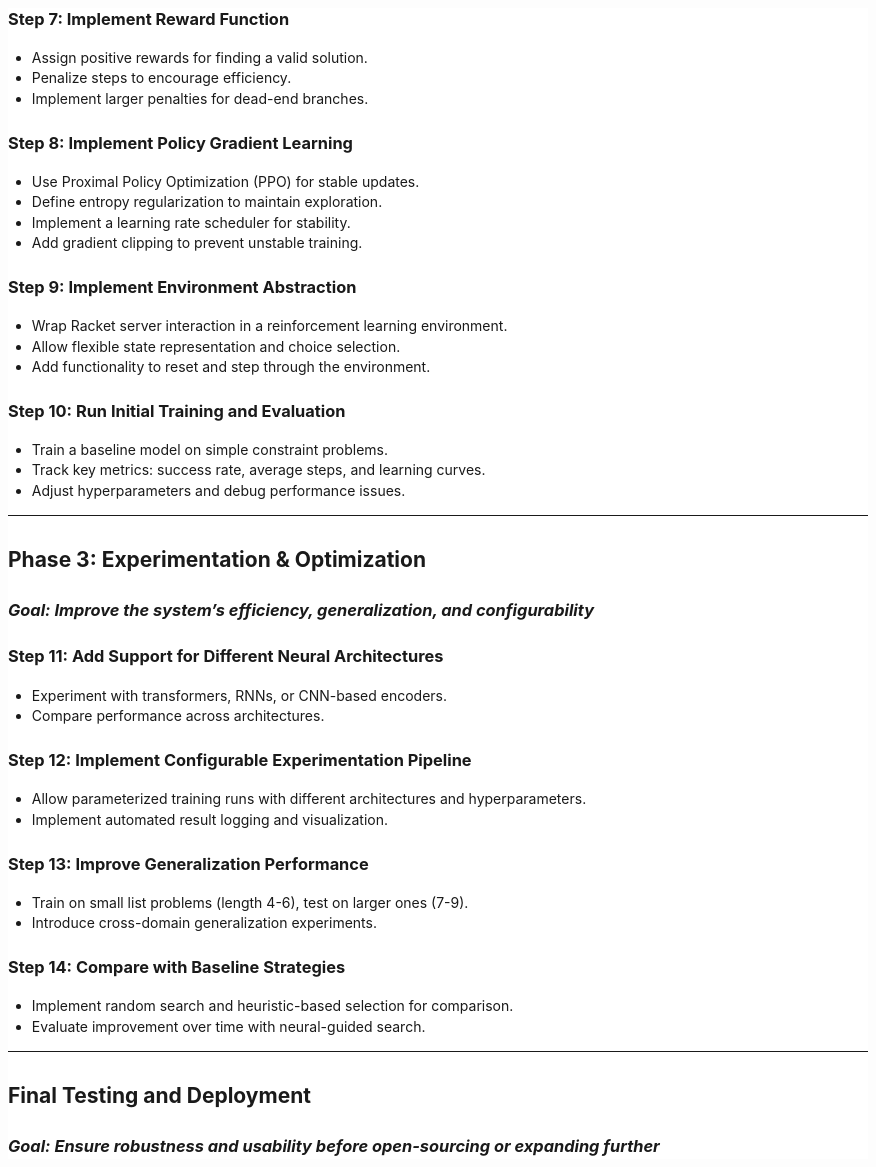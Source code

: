 ### **Step 7: Implement Reward Function**
- Assign positive rewards for finding a valid solution.
- Penalize steps to encourage efficiency.
- Implement larger penalties for dead-end branches.

### **Step 8: Implement Policy Gradient Learning**
- Use Proximal Policy Optimization (PPO) for stable updates.
- Define entropy regularization to maintain exploration.
- Implement a learning rate scheduler for stability.
- Add gradient clipping to prevent unstable training.

### **Step 9: Implement Environment Abstraction**
- Wrap Racket server interaction in a reinforcement learning environment.
- Allow flexible state representation and choice selection.
- Add functionality to reset and step through the environment.

### **Step 10: Run Initial Training and Evaluation**
- Train a baseline model on simple constraint problems.
- Track key metrics: success rate, average steps, and learning curves.
- Adjust hyperparameters and debug performance issues.

---

## **Phase 3: Experimentation & Optimization**
### *Goal: Improve the system’s efficiency, generalization, and configurability*

### **Step 11: Add Support for Different Neural Architectures**
- Experiment with transformers, RNNs, or CNN-based encoders.
- Compare performance across architectures.

### **Step 12: Implement Configurable Experimentation Pipeline**
- Allow parameterized training runs with different architectures and hyperparameters.
- Implement automated result logging and visualization.

### **Step 13: Improve Generalization Performance**
- Train on small list problems (length 4-6), test on larger ones (7-9).
- Introduce cross-domain generalization experiments.

### **Step 14: Compare with Baseline Strategies**
- Implement random search and heuristic-based selection for comparison.
- Evaluate improvement over time with neural-guided search.

---

## **Final Testing and Deployment**
### *Goal: Ensure robustness and usability before open-sourcing or expanding further*
